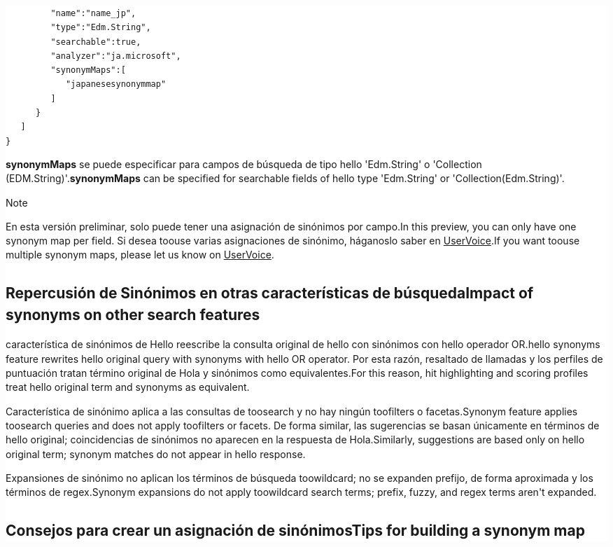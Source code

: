              "name":"name_jp",
             "type":"Edm.String",
             "searchable":true,
             "analyzer":"ja.microsoft",
             "synonymMaps":[
                "japanesesynonymmap"
             ]
          }
       ]
    }

<span data-ttu-id="b3160-151">**synonymMaps** se puede especificar para campos de búsqueda de tipo hello 'Edm.String' o 'Collection (EDM.String)'.</span><span class="sxs-lookup"><span data-stu-id="b3160-151">**synonymMaps** can be specified for searchable fields of hello type 'Edm.String' or 'Collection(Edm.String)'.</span></span>

> [!NOTE]
> <span data-ttu-id="b3160-152">En esta versión preliminar, solo puede tener una asignación de sinónimos por campo.</span><span class="sxs-lookup"><span data-stu-id="b3160-152">In this preview, you can only have one synonym map per field.</span></span> <span data-ttu-id="b3160-153">Si desea toouse varias asignaciones de sinónimo, háganoslo saber en [UserVoice](https://feedback.azure.com/forums/263029-azure-search).</span><span class="sxs-lookup"><span data-stu-id="b3160-153">If you want toouse multiple synonym maps, please let us know on [UserVoice](https://feedback.azure.com/forums/263029-azure-search).</span></span>

## <a name="impact-of-synonyms-on-other-search-features"></a><span data-ttu-id="b3160-154">Repercusión de Sinónimos en otras características de búsqueda</span><span class="sxs-lookup"><span data-stu-id="b3160-154">Impact of synonyms on other search features</span></span>

<span data-ttu-id="b3160-155">característica de sinónimos de Hello reescribe la consulta original de hello con sinónimos con hello operador OR.</span><span class="sxs-lookup"><span data-stu-id="b3160-155">hello synonyms feature rewrites hello original query with synonyms with hello OR operator.</span></span> <span data-ttu-id="b3160-156">Por esta razón, resaltado de llamadas y los perfiles de puntuación tratan término original de Hola y sinónimos como equivalentes.</span><span class="sxs-lookup"><span data-stu-id="b3160-156">For this reason, hit highlighting and scoring profiles treat hello original term and synonyms as equivalent.</span></span>

<span data-ttu-id="b3160-157">Característica de sinónimo aplica a las consultas de toosearch y no hay ningún toofilters o facetas.</span><span class="sxs-lookup"><span data-stu-id="b3160-157">Synonym feature applies toosearch queries and does not apply toofilters or facets.</span></span> <span data-ttu-id="b3160-158">De forma similar, las sugerencias se basan únicamente en términos de hello original; coincidencias de sinónimos no aparecen en la respuesta de Hola.</span><span class="sxs-lookup"><span data-stu-id="b3160-158">Similarly, suggestions are based only on hello original term; synonym matches do not appear in hello response.</span></span>

<span data-ttu-id="b3160-159">Expansiones de sinónimo no aplican los términos de búsqueda toowildcard; no se expanden prefijo, de forma aproximada y los términos de regex.</span><span class="sxs-lookup"><span data-stu-id="b3160-159">Synonym expansions do not apply toowildcard search terms; prefix, fuzzy, and regex terms aren't expanded.</span></span>

## <a name="tips-for-building-a-synonym-map"></a><span data-ttu-id="b3160-160">Consejos para crear un asignación de sinónimos</span><span class="sxs-lookup"><span data-stu-id="b3160-160">Tips for building a synonym map</span></span>
